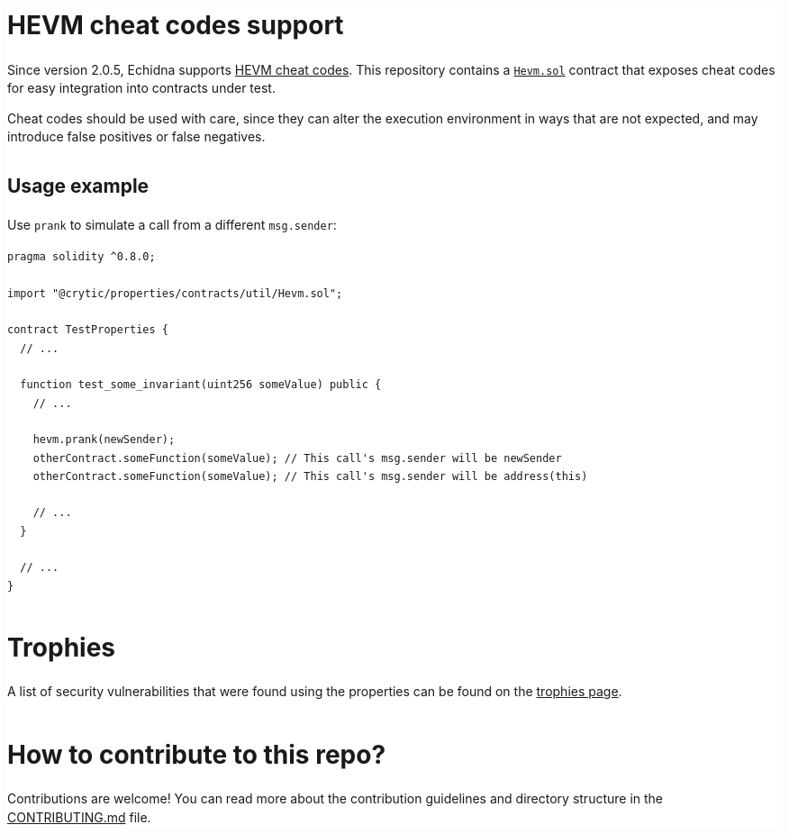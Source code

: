 # HEVM cheat codes support

Since version 2.0.5, Echidna supports [HEVM cheat codes](https://hevm.dev/controlling-the-unit-testing-environment.html#cheat-codes). This repository contains a [`Hevm.sol`](contracts/util/Hevm.sol) contract that exposes cheat codes for easy integration into contracts under test.

Cheat codes should be used with care, since they can alter the execution environment in ways that are not expected, and may introduce false positives or false negatives.

## Usage example

Use `prank` to simulate a call from a different `msg.sender`:

```solidity
pragma solidity ^0.8.0;

import "@crytic/properties/contracts/util/Hevm.sol";

contract TestProperties {
  // ...

  function test_some_invariant(uint256 someValue) public {
    // ...

    hevm.prank(newSender);
    otherContract.someFunction(someValue); // This call's msg.sender will be newSender
    otherContract.someFunction(someValue); // This call's msg.sender will be address(this)

    // ...
  }

  // ...
}
```

# Trophies

A list of security vulnerabilities that were found using the properties can be found on the [trophies page](Trophies.md#properties-trophies).

# How to contribute to this repo?

Contributions are welcome! You can read more about the contribution guidelines and directory structure in the [CONTRIBUTING.md](CONTRIBUTING.md) file.
